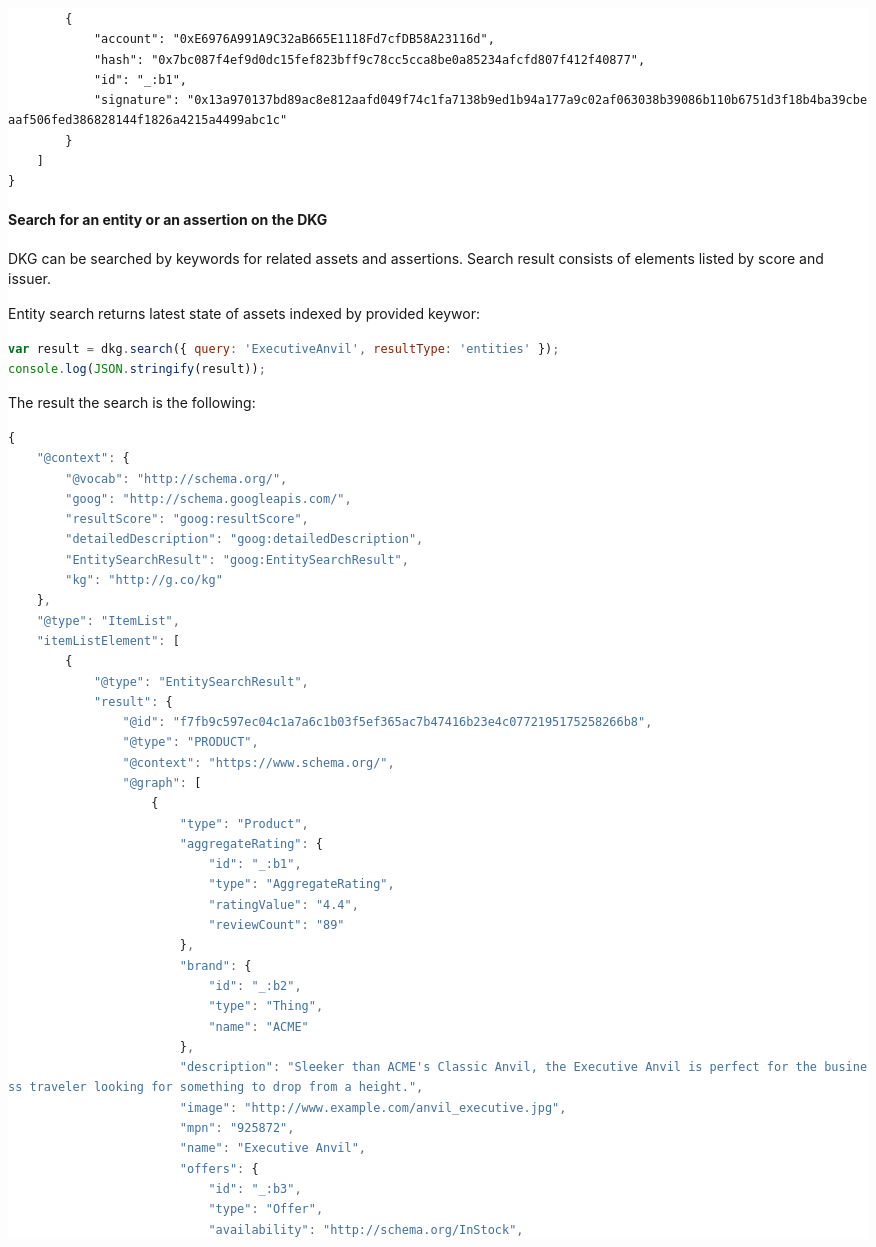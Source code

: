 ```json5
        {
            "account": "0xE6976A991A9C32aB665E1118Fd7cfDB58A23116d",
            "hash": "0x7bc087f4ef9d0dc15fef823bff9c78cc5cca8be0a85234afcfd807f412f40877",
            "id": "_:b1",
            "signature": "0x13a970137bd89ac8e812aafd049f74c1fa7138b9ed1b94a177a9c02af063038b39086b110b6751d3f18b4ba39cbeaaf506fed386828144f1826a4215a4499abc1c"
        }
    ]
}
```

#### Search for an entity or an assertion on the DKG

DKG can be searched by keywords for related assets and assertions. Search result consists of elements listed by score and issuer.&#x20;

Entity search returns latest state of assets indexed by provided keywor:

```javascript
var result = dkg.search({ query: 'ExecutiveAnvil', resultType: 'entities' });
console.log(JSON.stringify(result));
```

The result the search is the following:

```javascript
{
    "@context": {
        "@vocab": "http://schema.org/",
        "goog": "http://schema.googleapis.com/",
        "resultScore": "goog:resultScore",
        "detailedDescription": "goog:detailedDescription",
        "EntitySearchResult": "goog:EntitySearchResult",
        "kg": "http://g.co/kg"
    },
    "@type": "ItemList",
    "itemListElement": [
        {
            "@type": "EntitySearchResult",
            "result": {
                "@id": "f7fb9c597ec04c1a7a6c1b03f5ef365ac7b47416b23e4c0772195175258266b8",
                "@type": "PRODUCT",
                "@context": "https://www.schema.org/",
                "@graph": [
                    {
                        "type": "Product",
                        "aggregateRating": {
                            "id": "_:b1",
                            "type": "AggregateRating",
                            "ratingValue": "4.4",
                            "reviewCount": "89"
                        },
                        "brand": {
                            "id": "_:b2",
                            "type": "Thing",
                            "name": "ACME"
                        },
                        "description": "Sleeker than ACME's Classic Anvil, the Executive Anvil is perfect for the business traveler looking for something to drop from a height.",
                        "image": "http://www.example.com/anvil_executive.jpg",
                        "mpn": "925872",
                        "name": "Executive Anvil",
                        "offers": {
                            "id": "_:b3",
                            "type": "Offer",
                            "availability": "http://schema.org/InStock",
```